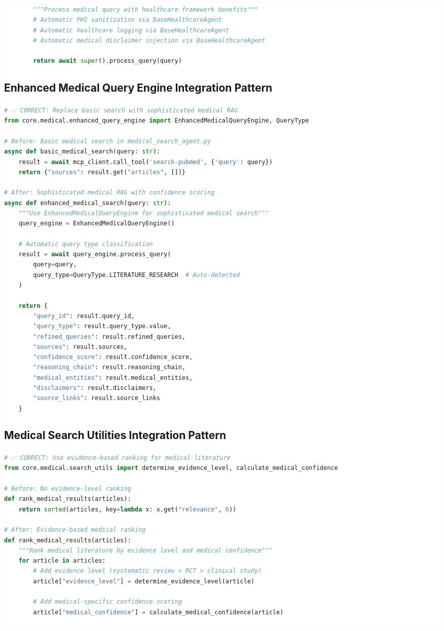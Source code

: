 ```python
        """Process medical query with healthcare framework benefits"""
        # Automatic PHI sanitization via BaseHealthcareAgent
        # Automatic healthcare logging via BaseHealthcareAgent
        # Automatic medical disclaimer injection via BaseHealthcareAgent
        
        return await super().process_query(query)
```

## Enhanced Medical Query Engine Integration Pattern

```python
# ✅ CORRECT: Replace basic search with sophisticated medical RAG
from core.medical.enhanced_query_engine import EnhancedMedicalQueryEngine, QueryType

# Before: Basic medical search in medical_search_agent.py
async def basic_medical_search(query: str):
    result = await mcp_client.call_tool('search-pubmed', {'query': query})
    return {"sources": result.get("articles", [])}

# After: Sophisticated medical RAG with confidence scoring
async def enhanced_medical_search(query: str):
    """Use EnhancedMedicalQueryEngine for sophisticated medical search"""
    query_engine = EnhancedMedicalQueryEngine()
    
    # Automatic query type classification
    result = await query_engine.process_query(
        query=query,
        query_type=QueryType.LITERATURE_RESEARCH  # Auto-detected
    )
    
    return {
        "query_id": result.query_id,
        "query_type": result.query_type.value,
        "refined_queries": result.refined_queries,
        "sources": result.sources,
        "confidence_score": result.confidence_score,
        "reasoning_chain": result.reasoning_chain,
        "medical_entities": result.medical_entities,
        "disclaimers": result.disclaimers,
        "source_links": result.source_links
    }
```

## Medical Search Utilities Integration Pattern

```python
# ✅ CORRECT: Use evidence-based ranking for medical literature
from core.medical.search_utils import determine_evidence_level, calculate_medical_confidence

# Before: No evidence-level ranking
def rank_medical_results(articles):
    return sorted(articles, key=lambda x: x.get("relevance", 0))

# After: Evidence-based medical ranking
def rank_medical_results(articles):
    """Rank medical literature by evidence level and medical confidence"""
    for article in articles:
        # Add evidence level (systematic review > RCT > clinical study)
        article["evidence_level"] = determine_evidence_level(article)
        
        # Add medical-specific confidence scoring
        article["medical_confidence"] = calculate_medical_confidence(article)
        
```